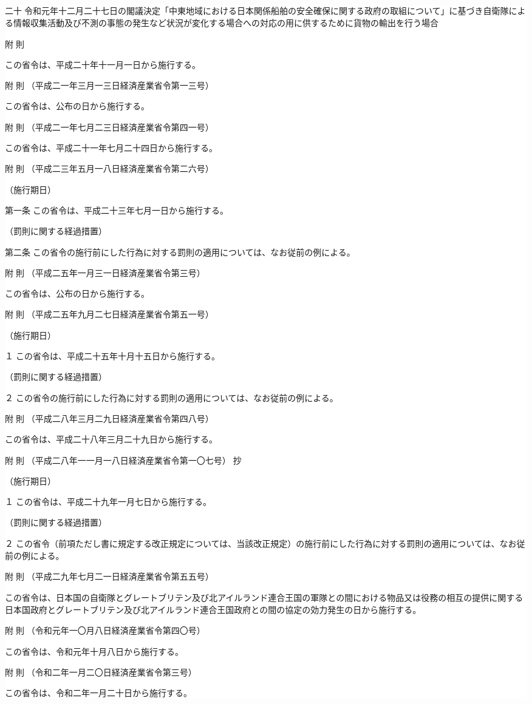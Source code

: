 二十 令和元年十二月二十七日の閣議決定「中東地域における日本関係船舶の安全確保に関する政府の取組について」に基づき自衛隊による情報収集活動及び不測の事態の発生など状況が変化する場合への対応の用に供するために貨物の輸出を行う場合

附 則

この省令は、平成二十年十一月一日から施行する。

附 則 （平成二一年三月一三日経済産業省令第一三号）

この省令は、公布の日から施行する。

附 則 （平成二一年七月二三日経済産業省令第四一号）

この省令は、平成二十一年七月二十四日から施行する。

附 則 （平成二三年五月一八日経済産業省令第二六号）

（施行期日）

第一条 この省令は、平成二十三年七月一日から施行する。

（罰則に関する経過措置）

第二条 この省令の施行前にした行為に対する罰則の適用については、なお従前の例による。

附 則 （平成二五年一月三一日経済産業省令第三号）

この省令は、公布の日から施行する。

附 則 （平成二五年九月二七日経済産業省令第五一号）

（施行期日）

１ この省令は、平成二十五年十月十五日から施行する。

（罰則に関する経過措置）

２ この省令の施行前にした行為に対する罰則の適用については、なお従前の例による。

附 則 （平成二八年三月二九日経済産業省令第四八号）

この省令は、平成二十八年三月二十九日から施行する。

附 則 （平成二八年一一月一八日経済産業省令第一〇七号） 抄

（施行期日）

１ この省令は、平成二十九年一月七日から施行する。

（罰則に関する経過措置）

２ この省令（前項ただし書に規定する改正規定については、当該改正規定）の施行前にした行為に対する罰則の適用については、なお従前の例による。

附 則 （平成二九年七月二一日経済産業省令第五五号）

この省令は、日本国の自衛隊とグレートブリテン及び北アイルランド連合王国の軍隊との間における物品又は役務の相互の提供に関する日本国政府とグレートブリテン及び北アイルランド連合王国政府との間の協定の効力発生の日から施行する。

附 則 （令和元年一〇月八日経済産業省令第四〇号）

この省令は、令和元年十月八日から施行する。

附 則 （令和二年一月二〇日経済産業省令第三号）

この省令は、令和二年一月二十日から施行する。
